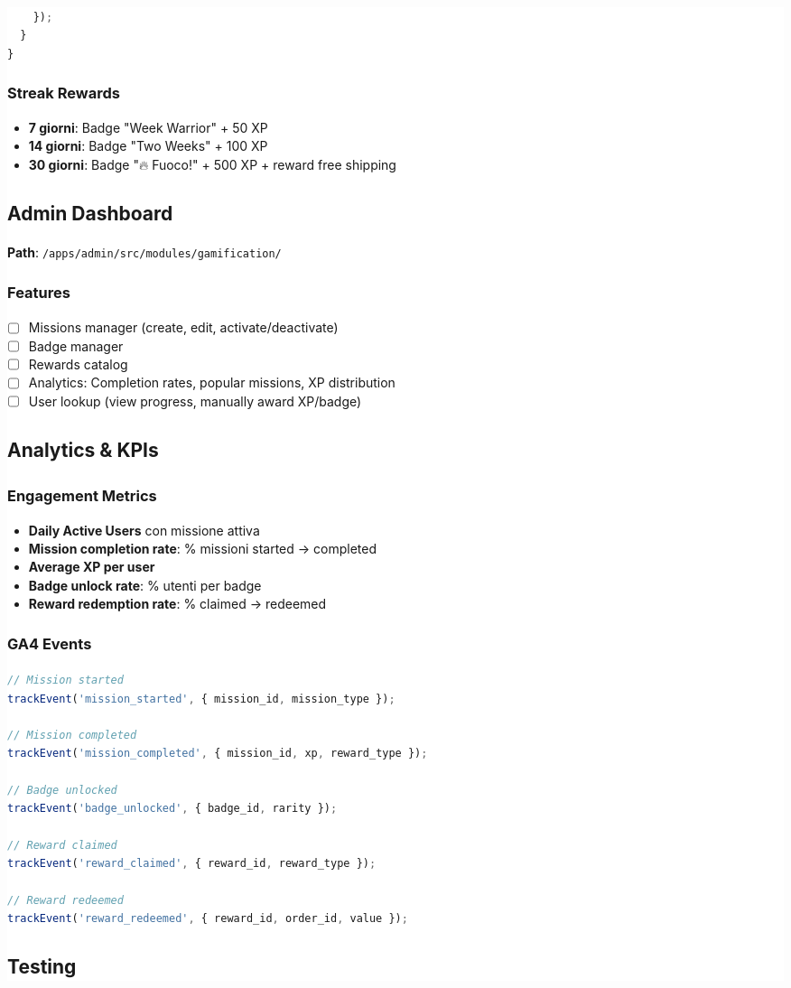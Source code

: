 ```ts
    });
  }
}
```

### Streak Rewards
- **7 giorni**: Badge "Week Warrior" + 50 XP
- **14 giorni**: Badge "Two Weeks" + 100 XP
- **30 giorni**: Badge "🔥 Fuoco!" + 500 XP + reward free shipping

## Admin Dashboard

**Path**: `/apps/admin/src/modules/gamification/`

### Features
- [ ] Missions manager (create, edit, activate/deactivate)
- [ ] Badge manager
- [ ] Rewards catalog
- [ ] Analytics: Completion rates, popular missions, XP distribution
- [ ] User lookup (view progress, manually award XP/badge)

## Analytics & KPIs

### Engagement Metrics
- **Daily Active Users** con missione attiva
- **Mission completion rate**: % missioni started → completed
- **Average XP per user**
- **Badge unlock rate**: % utenti per badge
- **Reward redemption rate**: % claimed → redeemed

### GA4 Events
```ts
// Mission started
trackEvent('mission_started', { mission_id, mission_type });

// Mission completed
trackEvent('mission_completed', { mission_id, xp, reward_type });

// Badge unlocked
trackEvent('badge_unlocked', { badge_id, rarity });

// Reward claimed
trackEvent('reward_claimed', { reward_id, reward_type });

// Reward redeemed
trackEvent('reward_redeemed', { reward_id, order_id, value });
```

## Testing
